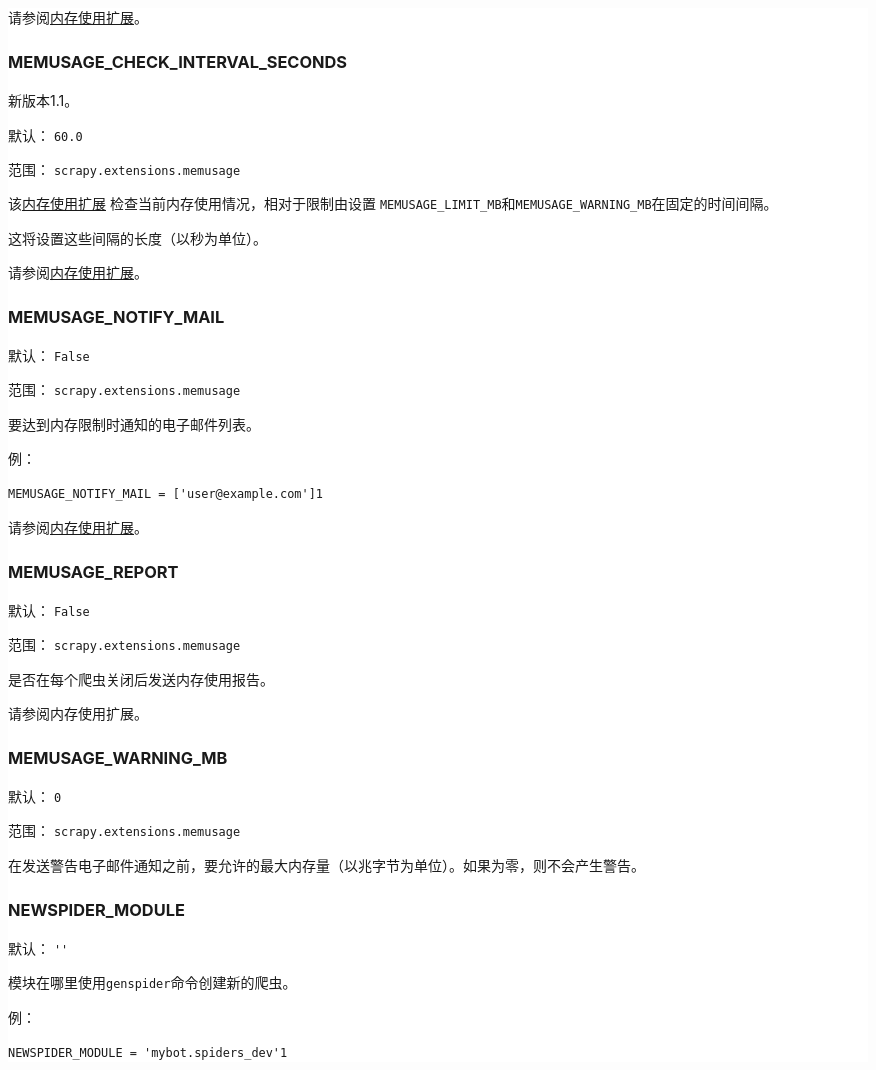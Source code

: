 请参阅[内存使用扩展](https://doc.scrapy.org/en/1.3/topics/extensions.html#topics-extensions-ref-memusage)。

### MEMUSAGE_CHECK_INTERVAL_SECONDS

新版本1.1。

默认： `60.0`

范围： `scrapy.extensions.memusage`

该[内存使用扩展](https://doc.scrapy.org/en/1.3/topics/extensions.html#topics-extensions-ref-memusage) 检查当前内存使用情况，相对于限制由设置 `MEMUSAGE_LIMIT_MB`和`MEMUSAGE_WARNING_MB`在固定的时间间隔。

这将设置这些间隔的长度（以秒为单位）。

请参阅[内存使用扩展](https://doc.scrapy.org/en/1.3/topics/extensions.html#topics-extensions-ref-memusage)。

### MEMUSAGE_NOTIFY_MAIL

默认： `False`

范围： `scrapy.extensions.memusage`

要达到内存限制时通知的电子邮件列表。

例：

```
MEMUSAGE_NOTIFY_MAIL = ['user@example.com']1
```

请参阅[内存使用扩展](https://doc.scrapy.org/en/1.3/topics/extensions.html#topics-extensions-ref-memusage)。

### MEMUSAGE_REPORT

默认： `False`

范围： `scrapy.extensions.memusage`

是否在每个爬虫关闭后发送内存使用报告。

请参阅内存使用扩展。

### MEMUSAGE_WARNING_MB

默认： `0`

范围： `scrapy.extensions.memusage`

在发送警告电子邮件通知之前，要允许的最大内存量（以兆字节为单位）。如果为零，则不会产生警告。

### NEWSPIDER_MODULE

默认： `''`

模块在哪里使用`genspider`命令创建新的爬虫。

例：

```
NEWSPIDER_MODULE = 'mybot.spiders_dev'1
```

